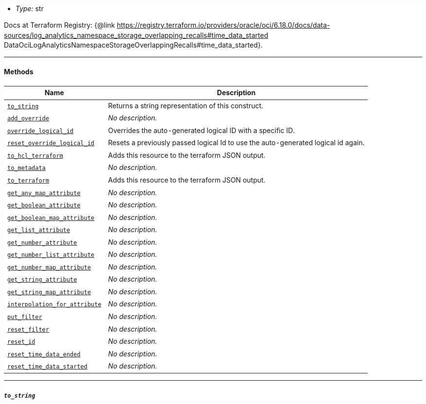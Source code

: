 - *Type:* str

Docs at Terraform Registry: {@link https://registry.terraform.io/providers/oracle/oci/6.18.0/docs/data-sources/log_analytics_namespace_storage_overlapping_recalls#time_data_started DataOciLogAnalyticsNamespaceStorageOverlappingRecalls#time_data_started}.

---

#### Methods <a name="Methods" id="Methods"></a>

| **Name** | **Description** |
| --- | --- |
| <code><a href="#rhizo-co-terraform-provider-oci.dataOciLogAnalyticsNamespaceStorageOverlappingRecalls.DataOciLogAnalyticsNamespaceStorageOverlappingRecalls.toString">to_string</a></code> | Returns a string representation of this construct. |
| <code><a href="#rhizo-co-terraform-provider-oci.dataOciLogAnalyticsNamespaceStorageOverlappingRecalls.DataOciLogAnalyticsNamespaceStorageOverlappingRecalls.addOverride">add_override</a></code> | *No description.* |
| <code><a href="#rhizo-co-terraform-provider-oci.dataOciLogAnalyticsNamespaceStorageOverlappingRecalls.DataOciLogAnalyticsNamespaceStorageOverlappingRecalls.overrideLogicalId">override_logical_id</a></code> | Overrides the auto-generated logical ID with a specific ID. |
| <code><a href="#rhizo-co-terraform-provider-oci.dataOciLogAnalyticsNamespaceStorageOverlappingRecalls.DataOciLogAnalyticsNamespaceStorageOverlappingRecalls.resetOverrideLogicalId">reset_override_logical_id</a></code> | Resets a previously passed logical Id to use the auto-generated logical id again. |
| <code><a href="#rhizo-co-terraform-provider-oci.dataOciLogAnalyticsNamespaceStorageOverlappingRecalls.DataOciLogAnalyticsNamespaceStorageOverlappingRecalls.toHclTerraform">to_hcl_terraform</a></code> | Adds this resource to the terraform JSON output. |
| <code><a href="#rhizo-co-terraform-provider-oci.dataOciLogAnalyticsNamespaceStorageOverlappingRecalls.DataOciLogAnalyticsNamespaceStorageOverlappingRecalls.toMetadata">to_metadata</a></code> | *No description.* |
| <code><a href="#rhizo-co-terraform-provider-oci.dataOciLogAnalyticsNamespaceStorageOverlappingRecalls.DataOciLogAnalyticsNamespaceStorageOverlappingRecalls.toTerraform">to_terraform</a></code> | Adds this resource to the terraform JSON output. |
| <code><a href="#rhizo-co-terraform-provider-oci.dataOciLogAnalyticsNamespaceStorageOverlappingRecalls.DataOciLogAnalyticsNamespaceStorageOverlappingRecalls.getAnyMapAttribute">get_any_map_attribute</a></code> | *No description.* |
| <code><a href="#rhizo-co-terraform-provider-oci.dataOciLogAnalyticsNamespaceStorageOverlappingRecalls.DataOciLogAnalyticsNamespaceStorageOverlappingRecalls.getBooleanAttribute">get_boolean_attribute</a></code> | *No description.* |
| <code><a href="#rhizo-co-terraform-provider-oci.dataOciLogAnalyticsNamespaceStorageOverlappingRecalls.DataOciLogAnalyticsNamespaceStorageOverlappingRecalls.getBooleanMapAttribute">get_boolean_map_attribute</a></code> | *No description.* |
| <code><a href="#rhizo-co-terraform-provider-oci.dataOciLogAnalyticsNamespaceStorageOverlappingRecalls.DataOciLogAnalyticsNamespaceStorageOverlappingRecalls.getListAttribute">get_list_attribute</a></code> | *No description.* |
| <code><a href="#rhizo-co-terraform-provider-oci.dataOciLogAnalyticsNamespaceStorageOverlappingRecalls.DataOciLogAnalyticsNamespaceStorageOverlappingRecalls.getNumberAttribute">get_number_attribute</a></code> | *No description.* |
| <code><a href="#rhizo-co-terraform-provider-oci.dataOciLogAnalyticsNamespaceStorageOverlappingRecalls.DataOciLogAnalyticsNamespaceStorageOverlappingRecalls.getNumberListAttribute">get_number_list_attribute</a></code> | *No description.* |
| <code><a href="#rhizo-co-terraform-provider-oci.dataOciLogAnalyticsNamespaceStorageOverlappingRecalls.DataOciLogAnalyticsNamespaceStorageOverlappingRecalls.getNumberMapAttribute">get_number_map_attribute</a></code> | *No description.* |
| <code><a href="#rhizo-co-terraform-provider-oci.dataOciLogAnalyticsNamespaceStorageOverlappingRecalls.DataOciLogAnalyticsNamespaceStorageOverlappingRecalls.getStringAttribute">get_string_attribute</a></code> | *No description.* |
| <code><a href="#rhizo-co-terraform-provider-oci.dataOciLogAnalyticsNamespaceStorageOverlappingRecalls.DataOciLogAnalyticsNamespaceStorageOverlappingRecalls.getStringMapAttribute">get_string_map_attribute</a></code> | *No description.* |
| <code><a href="#rhizo-co-terraform-provider-oci.dataOciLogAnalyticsNamespaceStorageOverlappingRecalls.DataOciLogAnalyticsNamespaceStorageOverlappingRecalls.interpolationForAttribute">interpolation_for_attribute</a></code> | *No description.* |
| <code><a href="#rhizo-co-terraform-provider-oci.dataOciLogAnalyticsNamespaceStorageOverlappingRecalls.DataOciLogAnalyticsNamespaceStorageOverlappingRecalls.putFilter">put_filter</a></code> | *No description.* |
| <code><a href="#rhizo-co-terraform-provider-oci.dataOciLogAnalyticsNamespaceStorageOverlappingRecalls.DataOciLogAnalyticsNamespaceStorageOverlappingRecalls.resetFilter">reset_filter</a></code> | *No description.* |
| <code><a href="#rhizo-co-terraform-provider-oci.dataOciLogAnalyticsNamespaceStorageOverlappingRecalls.DataOciLogAnalyticsNamespaceStorageOverlappingRecalls.resetId">reset_id</a></code> | *No description.* |
| <code><a href="#rhizo-co-terraform-provider-oci.dataOciLogAnalyticsNamespaceStorageOverlappingRecalls.DataOciLogAnalyticsNamespaceStorageOverlappingRecalls.resetTimeDataEnded">reset_time_data_ended</a></code> | *No description.* |
| <code><a href="#rhizo-co-terraform-provider-oci.dataOciLogAnalyticsNamespaceStorageOverlappingRecalls.DataOciLogAnalyticsNamespaceStorageOverlappingRecalls.resetTimeDataStarted">reset_time_data_started</a></code> | *No description.* |

---

##### `to_string` <a name="to_string" id="rhizo-co-terraform-provider-oci.dataOciLogAnalyticsNamespaceStorageOverlappingRecalls.DataOciLogAnalyticsNamespaceStorageOverlappingRecalls.toString"></a>
